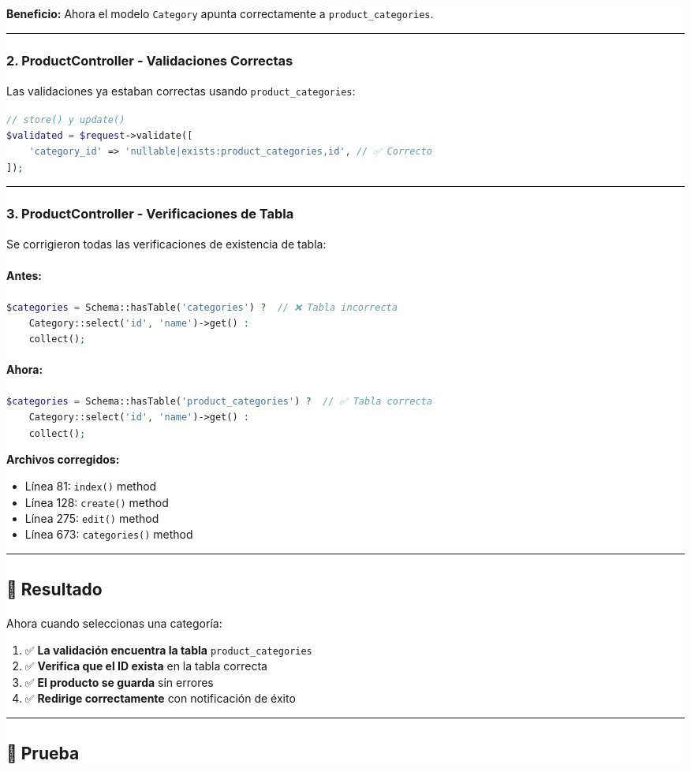 **Beneficio:** Ahora el modelo `Category` apunta correctamente a `product_categories`.

---

### 2. **ProductController - Validaciones Correctas**

Las validaciones ya estaban correctas usando `product_categories`:

```php
// store() y update()
$validated = $request->validate([
    'category_id' => 'nullable|exists:product_categories,id', // ✅ Correcto
]);
```

---

### 3. **ProductController - Verificaciones de Tabla**

Se corrigieron todas las verificaciones de existencia de tabla:

#### Antes:
```php
$categories = Schema::hasTable('categories') ?  // ❌ Tabla incorrecta
    Category::select('id', 'name')->get() :
    collect();
```

#### Ahora:
```php
$categories = Schema::hasTable('product_categories') ?  // ✅ Tabla correcta
    Category::select('id', 'name')->get() :
    collect();
```

**Archivos corregidos:**
- Línea 81: `index()` method
- Línea 128: `create()` method
- Línea 275: `edit()` method
- Línea 673: `categories()` method

---

## 🎯 Resultado

Ahora cuando seleccionas una categoría:

1. ✅ **La validación encuentra la tabla** `product_categories`
2. ✅ **Verifica que el ID exista** en la tabla correcta
3. ✅ **El producto se guarda** sin errores
4. ✅ **Redirige correctamente** con notificación de éxito

---

## 🧪 Prueba
